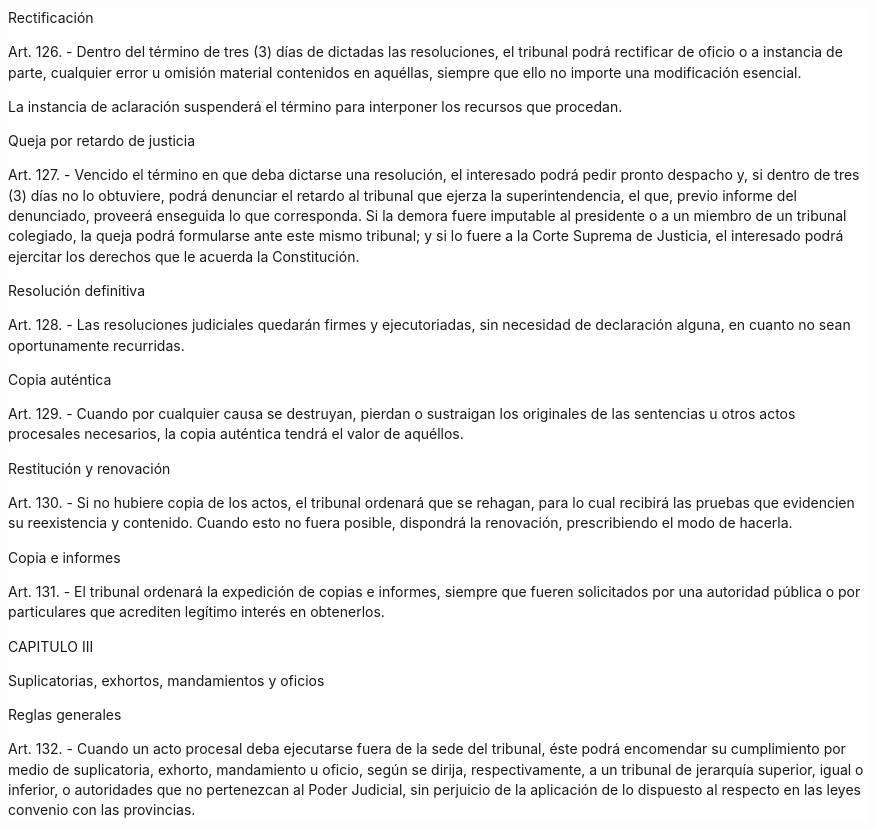 Rectificación

Art. 126. - Dentro del término de tres (3) días de dictadas las
resoluciones, el tribunal podrá rectificar de oficio o a instancia de
parte, cualquier error u omisión material contenidos en aquéllas,
siempre que ello no importe una modificación esencial.

La instancia de aclaración suspenderá el término para interponer los
recursos que procedan.

Queja por retardo de justicia

Art. 127. - Vencido el término en que deba dictarse una resolución, el
interesado podrá pedir pronto despacho y, si dentro de tres (3) días no
lo obtuviere, podrá denunciar el retardo al tribunal que ejerza la
superintendencia, el que, previo informe del denunciado, proveerá
enseguida lo que corresponda. Si la demora fuere imputable al presidente
o a un miembro de un tribunal colegiado, la queja podrá formularse ante
este mismo tribunal; y si lo fuere a la Corte Suprema de Justicia, el
interesado podrá ejercitar los derechos que le acuerda la Constitución.

Resolución definitiva

Art. 128. - Las resoluciones judiciales quedarán firmes y ejecutoriadas,
sin necesidad de declaración alguna, en cuanto no sean oportunamente
recurridas.

Copia auténtica

Art. 129. - Cuando por cualquier causa se destruyan, pierdan o
sustraigan los originales de las sentencias u otros actos procesales
necesarios, la copia auténtica tendrá el valor de aquéllos.

Restitución y renovación

Art. 130. - Si no hubiere copia de los actos, el tribunal ordenará que
se rehagan, para lo cual recibirá las pruebas que evidencien su
reexistencia y contenido. Cuando esto no fuera posible, dispondrá la
renovación, prescribiendo el modo de hacerla.

Copia e informes

Art. 131. - El tribunal ordenará la expedición de copias e informes,
siempre que fueren solicitados por una autoridad pública o por
particulares que acrediten legítimo interés en obtenerlos.

CAPITULO III

Suplicatorias, exhortos, mandamientos y oficios

Reglas generales

Art. 132. - Cuando un acto procesal deba ejecutarse fuera de la sede del
tribunal, éste podrá encomendar su cumplimiento por medio de
suplicatoria, exhorto, mandamiento u oficio, según se dirija,
respectivamente, a un tribunal de jerarquía superior, igual o inferior,
o autoridades que no pertenezcan al Poder Judicial, sin perjuicio de la
aplicación de lo dispuesto al respecto en las leyes convenio con las
provincias.
